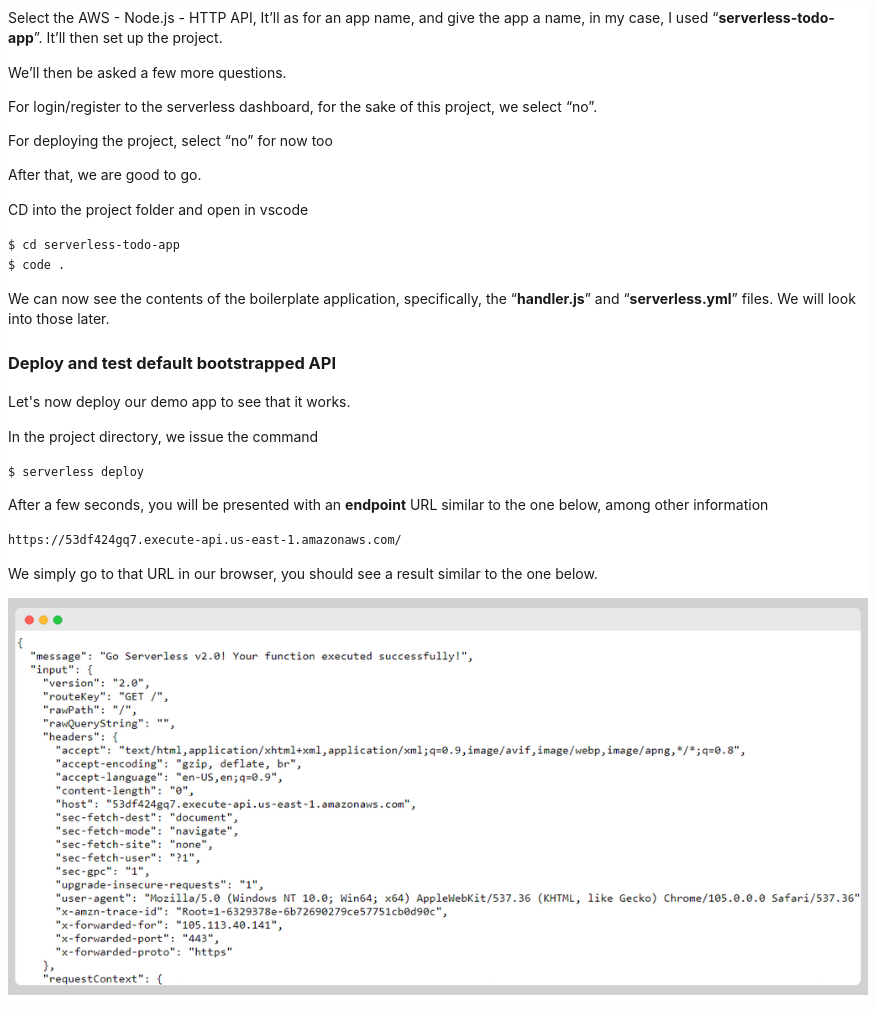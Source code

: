 Select the AWS - Node.js - HTTP API, It’ll as for an app name, and give the app a name, in my case, I used “**serverless-todo-app**”. It’ll then set up the project.

We’ll then be asked a few more questions.

For login/register to the serverless dashboard, for the sake of this project, we select “no”.

For deploying the project, select “no” for now too

After that, we are good to go.

CD into the project folder and open in vscode

```bash
$ cd serverless-todo-app
$ code .
```

We can now see the contents of the boilerplate application, specifically, the “**handler.js**” and “**serverless.yml**” files. We will look into those later.

### Deploy and test default bootstrapped API

Let's now deploy our demo app to see that it works.

In the project directory, we issue the command

```bash
$ serverless deploy
```

After a few seconds, you will be presented with an **endpoint** URL similar to the one below, among other information

```bash
https://53df424gq7.execute-api.us-east-1.amazonaws.com/
```

We simply go to that URL in our browser, you should see a result similar to the one below.

![screely-1663645991222.png](How%20to%20Build%20a%20Serverless%20API%20using%20AWS%20lambda,%20AP%20e5ed0a4536d84f648e7db8f8b4c904bb/screely-1663645991222.png)
